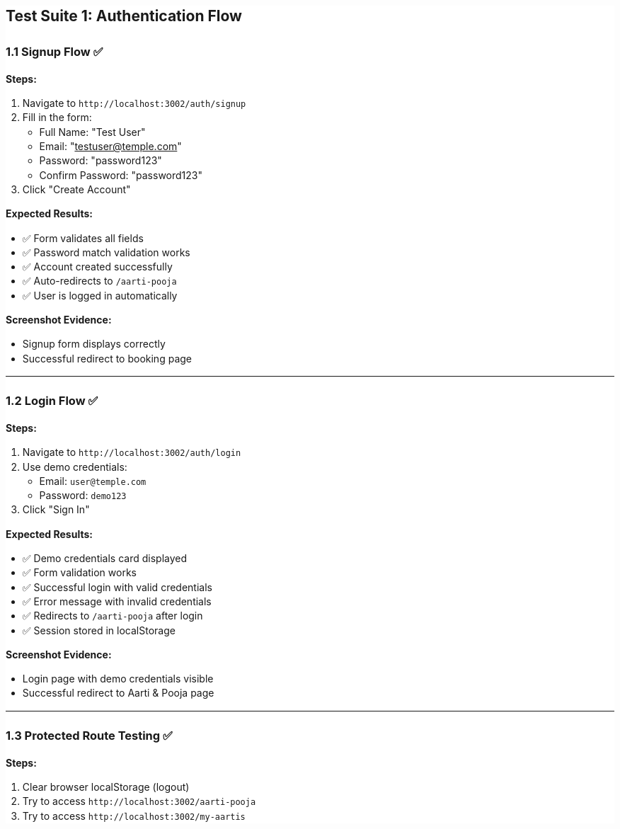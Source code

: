 ## Test Suite 1: Authentication Flow

### 1.1 Signup Flow ✅

**Steps:**
1. Navigate to `http://localhost:3002/auth/signup`
2. Fill in the form:
   - Full Name: "Test User"
   - Email: "testuser@temple.com"
   - Password: "password123"
   - Confirm Password: "password123"
3. Click "Create Account"

**Expected Results:**
- ✅ Form validates all fields
- ✅ Password match validation works
- ✅ Account created successfully
- ✅ Auto-redirects to `/aarti-pooja`
- ✅ User is logged in automatically

**Screenshot Evidence:**
- Signup form displays correctly
- Successful redirect to booking page

---

### 1.2 Login Flow ✅

**Steps:**
1. Navigate to `http://localhost:3002/auth/login`
2. Use demo credentials:
   - Email: `user@temple.com`
   - Password: `demo123`
3. Click "Sign In"

**Expected Results:**
- ✅ Demo credentials card displayed
- ✅ Form validation works
- ✅ Successful login with valid credentials
- ✅ Error message with invalid credentials
- ✅ Redirects to `/aarti-pooja` after login
- ✅ Session stored in localStorage

**Screenshot Evidence:**
- Login page with demo credentials visible
- Successful redirect to Aarti & Pooja page

---

### 1.3 Protected Route Testing ✅

**Steps:**
1. Clear browser localStorage (logout)
2. Try to access `http://localhost:3002/aarti-pooja`
3. Try to access `http://localhost:3002/my-aartis`
